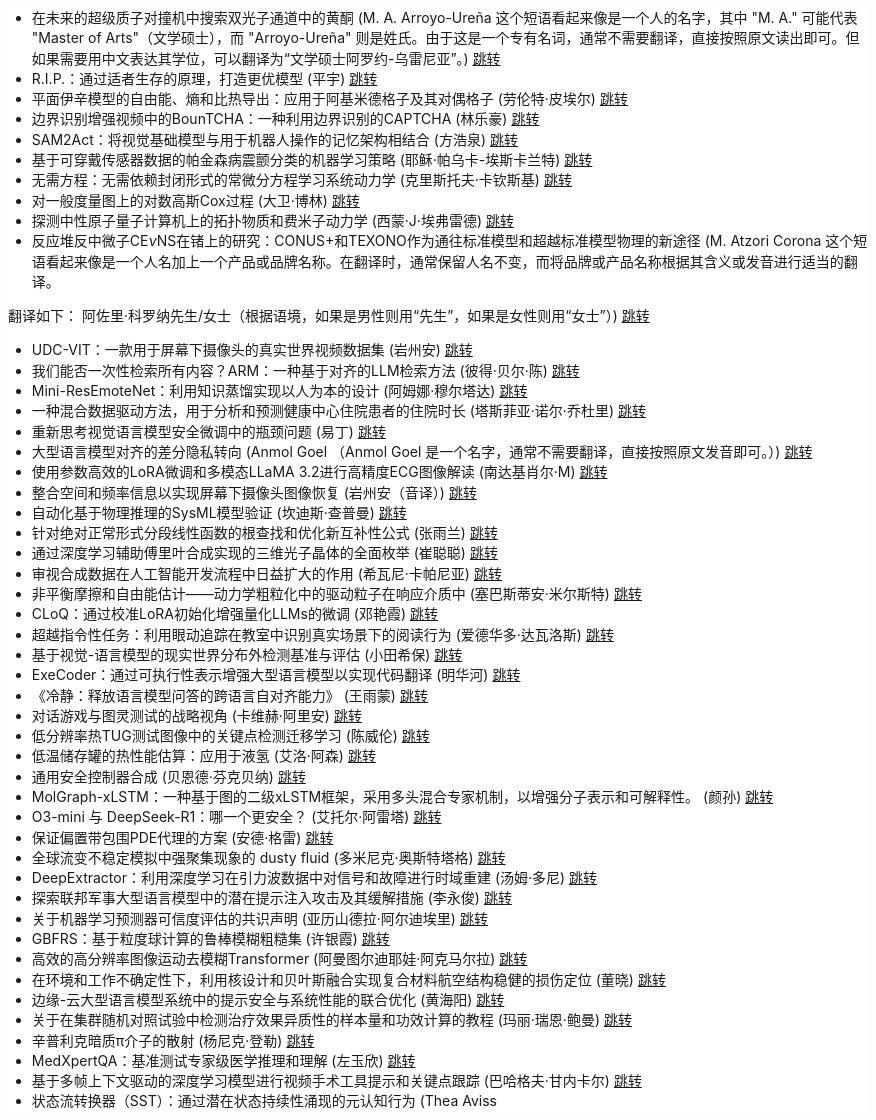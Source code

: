 - 在未来的超级质子对撞机中搜索双光子通道中的黄酮 (M. A. Arroyo-Ureña 这个短语看起来像是一个人的名字，其中 "M. A." 可能代表 "Master of Arts"（文学硕士），而 "Arroyo-Ureña" 则是姓氏。由于这是一个专有名词，通常不需要翻译，直接按照原文读出即可。但如果需要用中文表达其学位，可以翻译为“文学硕士阿罗约-乌雷尼亚”。) [跳转](http://arxiv.org/abs/2501.18675v1)
- R.I.P.：通过适者生存的原理，打造更优模型 (平宇) [跳转](http://arxiv.org/abs/2501.18578v1)
- 平面伊辛模型的自由能、熵和比热导出：应用于阿基米德格子及其对偶格子 (劳伦特·皮埃尔) [跳转](http://arxiv.org/abs/2501.18569v1)
- 边界识别增强视频中的BounTCHA：一种利用边界识别的CAPTCHA (林乐豪) [跳转](http://arxiv.org/abs/2501.18565v1)
- SAM2Act：将视觉基础模型与用于机器人操作的记忆架构相结合 (方浩泉) [跳转](http://arxiv.org/abs/2501.18564v1)
- 基于可穿戴传感器数据的帕金森病震颤分类的机器学习策略 (耶稣·帕乌卡-埃斯卡兰特) [跳转](http://arxiv.org/abs/2501.18671v1)
- 无需方程：无需依赖封闭形式的常微分方程学习系统动力学 (克里斯托夫·卡钦斯基) [跳转](http://arxiv.org/abs/2501.18563v1)
- 对一般度量图上的对数高斯Cox过程 (大卫·博林) [跳转](http://arxiv.org/abs/2501.18558v1)
- 探测中性原子量子计算机上的拓扑物质和费米子动力学 (西蒙·J·埃弗雷德) [跳转](http://arxiv.org/abs/2501.18554v1)
- 反应堆反中微子CE$ν$NS在锗上的研究：CONUS+和TEXONO作为通往标准模型和超越标准模型物理的新途径 (M. Atzori Corona 这个短语看起来像是一个人名加上一个产品或品牌名称。在翻译时，通常保留人名不变，而将品牌或产品名称根据其含义或发音进行适当的翻译。

翻译如下：
阿佐里·科罗纳先生/女士（根据语境，如果是男性则用“先生”，如果是女性则用“女士”）) [跳转](http://arxiv.org/abs/2501.18550v1)

- UDC-VIT：一款用于屏幕下摄像头的真实世界视频数据集 (岩州安) [跳转](http://arxiv.org/abs/2501.18545v1)
- 我们能否一次性检索所有内容？ARM：一种基于对齐的LLM检索方法 (彼得·贝尔·陈) [跳转](http://arxiv.org/abs/2501.18539v1)
- Mini-ResEmoteNet：利用知识蒸馏实现以人为本的设计 (阿姆娜·穆尔塔达) [跳转](http://arxiv.org/abs/2501.18538v1)
- 一种混合数据驱动方法，用于分析和预测健康中心住院患者的住院时长 (塔斯菲亚·诺尔·乔杜里) [跳转](http://arxiv.org/abs/2501.18535v1)
- 重新思考视觉语言模型安全微调中的瓶颈问题 (易丁) [跳转](http://arxiv.org/abs/2501.18533v1)
- 大型语言模型对齐的差分隐私转向 (Anmol Goel
  （Anmol Goel 是一个名字，通常不需要翻译，直接按照原文发音即可。）) [跳转](http://arxiv.org/abs/2501.18532v1)
- 使用参数高效的LoRA微调和多模态LLaMA 3.2进行高精度ECG图像解读 (南达基肖尔·M) [跳转](http://arxiv.org/abs/2501.18670v1)
- 整合空间和频率信息以实现屏幕下摄像头图像恢复 (岩州安（音译）) [跳转](http://arxiv.org/abs/2501.18517v1)
- 自动化基于物理推理的SysML模型验证 (坎迪斯·查普曼) [跳转](http://arxiv.org/abs/2501.18514v1)
- 针对绝对正常形式分段线性函数的根查找和优化新互补性公式 (张雨兰) [跳转](http://arxiv.org/abs/2501.18503v1)
- 通过深度学习辅助傅里叶合成实现的三维光子晶体的全面枚举 (崔聪聪) [跳转](http://arxiv.org/abs/2501.18495v1)
- 审视合成数据在人工智能开发流程中日益扩大的作用 (希瓦尼·卡帕尼亚) [跳转](http://arxiv.org/abs/2501.18493v1)
- 非平衡摩擦和自由能估计——动力学粗粒化中的驱动粒子在响应介质中 (塞巴斯蒂安·米尔斯特) [跳转](http://arxiv.org/abs/2501.18484v1)
- CLoQ：通过校准LoRA初始化增强量化LLMs的微调 (邓艳霞) [跳转](http://arxiv.org/abs/2501.18475v1)
- 超越指令性任务：利用眼动追踪在教室中识别真实场景下的阅读行为 (爱德华多·达瓦洛斯) [跳转](http://arxiv.org/abs/2501.18468v1)
- 基于视觉-语言模型的现实世界分布外检测基准与评估 (小田希保) [跳转](http://arxiv.org/abs/2501.18463v2)
- ExeCoder：通过可执行性表示增强大型语言模型以实现代码翻译 (明华河) [跳转](http://arxiv.org/abs/2501.18460v2)
- 《冷静：释放语言模型问答的跨语言自对齐能力》 (王雨蒙) [跳转](http://arxiv.org/abs/2501.18457v1)
- 对话游戏与图灵测试的战略视角 (卡维赫·阿里安) [跳转](http://arxiv.org/abs/2501.18455v1)
- 低分辨率热TUG测试图像中的关键点检测迁移学习 (陈威伦) [跳转](http://arxiv.org/abs/2501.18453v1)
- 低温储存罐的热性能估算：应用于液氢 (艾洛·阿森) [跳转](http://arxiv.org/abs/2501.18451v1)
- 通用安全控制器合成 (贝恩德·芬克贝纳) [跳转](http://arxiv.org/abs/2501.18445v1)
- MolGraph-xLSTM：一种基于图的二级xLSTM框架，采用多头混合专家机制，以增强分子表示和可解释性。 (颜孙) [跳转](http://arxiv.org/abs/2501.18439v1)
- O3-mini 与 DeepSeek-R1：哪一个更安全？ (艾托尔·阿雷塔) [跳转](http://arxiv.org/abs/2501.18438v2)
- 保证偏置带包围PDE代理的方案 (安德·格雷) [跳转](http://arxiv.org/abs/2501.18426v1)
- 全球流变不稳定模拟中强聚集现象的 dusty fluid (多米尼克·奥斯特塔格) [跳转](http://arxiv.org/abs/2501.18424v1)
- DeepExtractor：利用深度学习在引力波数据中对信号和故障进行时域重建 (汤姆·多尼) [跳转](http://arxiv.org/abs/2501.18423v1)
- 探索联邦军事大型语言模型中的潜在提示注入攻击及其缓解措施 (李永俊) [跳转](http://arxiv.org/abs/2501.18416v1)
- 关于机器学习预测器可信度评估的共识声明 (亚历山德拉·阿尔迪埃里) [跳转](http://arxiv.org/abs/2501.18415v1)
- GBFRS：基于粒度球计算的鲁棒模糊粗糙集 (许银霞) [跳转](http://arxiv.org/abs/2501.18413v1)
- 高效的高分辨率图像运动去模糊Transformer (阿曼图尔迪耶娃·阿克马尔拉) [跳转](http://arxiv.org/abs/2501.18403v1)
- 在环境和工作不确定性下，利用核设计和贝叶斯融合实现复合材料航空结构稳健的损伤定位 (董晓) [跳转](http://arxiv.org/abs/2501.18393v1)
- 边缘-云大型语言模型系统中的提示安全与系统性能的联合优化 (黄海阳) [跳转](http://arxiv.org/abs/2501.18663v1)
- 关于在集群随机对照试验中检测治疗效果异质性的样本量和功效计算的教程 (玛丽·瑞恩·鲍曼) [跳转](http://arxiv.org/abs/2501.18383v1)
- 辛普利克暗质π介子的散射 (杨尼克·登勒) [跳转](http://arxiv.org/abs/2501.18368v1)
- MedXpertQA：基准测试专家级医学推理和理解 (左玉欣) [跳转](http://arxiv.org/abs/2501.18362v1)
- 基于多帧上下文驱动的深度学习模型进行视频手术工具提示和关键点跟踪 (巴哈格夫·甘内卡尔) [跳转](http://arxiv.org/abs/2501.18361v1)
- 状态流转换器（SST）：通过潜在状态持续性涌现的元认知行为 (Thea Aviss
